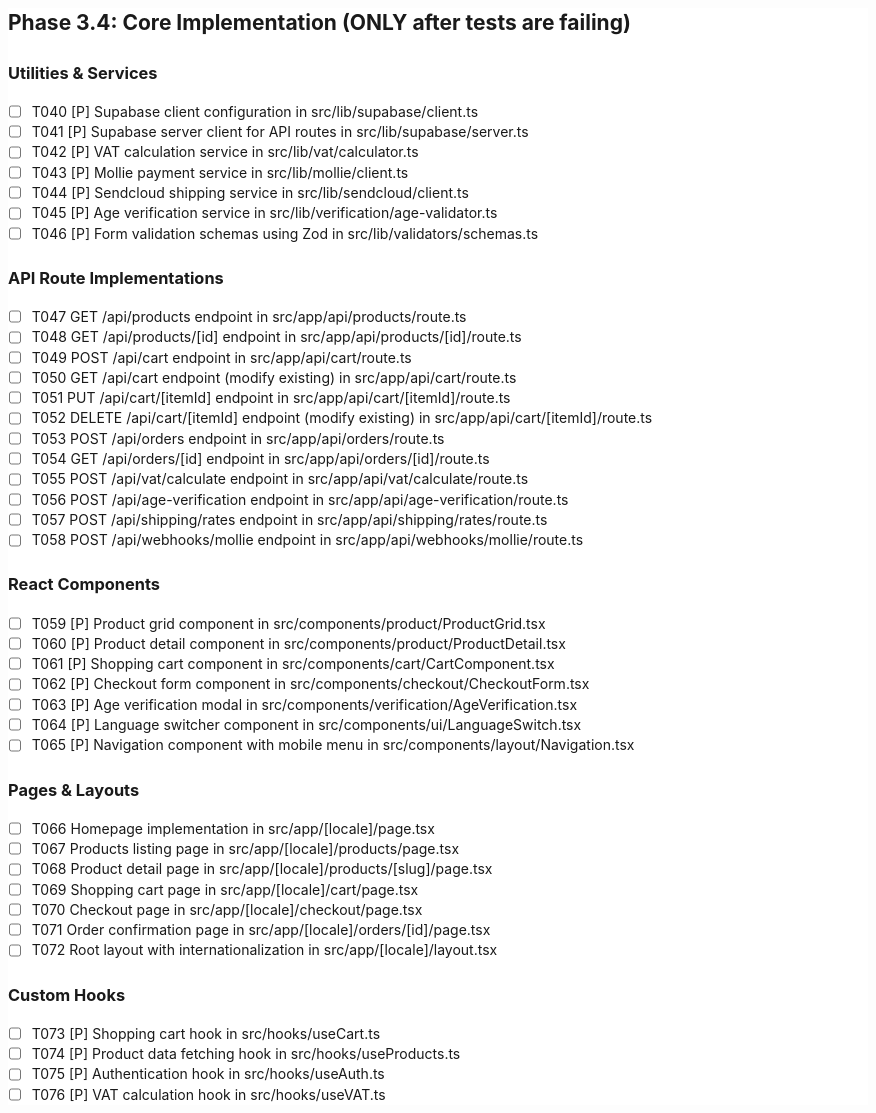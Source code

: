 ## Phase 3.4: Core Implementation (ONLY after tests are failing)

### Utilities & Services
- [ ] T040 [P] Supabase client configuration in src/lib/supabase/client.ts
- [ ] T041 [P] Supabase server client for API routes in src/lib/supabase/server.ts
- [ ] T042 [P] VAT calculation service in src/lib/vat/calculator.ts
- [ ] T043 [P] Mollie payment service in src/lib/mollie/client.ts
- [ ] T044 [P] Sendcloud shipping service in src/lib/sendcloud/client.ts
- [ ] T045 [P] Age verification service in src/lib/verification/age-validator.ts
- [ ] T046 [P] Form validation schemas using Zod in src/lib/validators/schemas.ts

### API Route Implementations
- [ ] T047 GET /api/products endpoint in src/app/api/products/route.ts
- [ ] T048 GET /api/products/[id] endpoint in src/app/api/products/[id]/route.ts
- [ ] T049 POST /api/cart endpoint in src/app/api/cart/route.ts
- [ ] T050 GET /api/cart endpoint (modify existing) in src/app/api/cart/route.ts
- [ ] T051 PUT /api/cart/[itemId] endpoint in src/app/api/cart/[itemId]/route.ts
- [ ] T052 DELETE /api/cart/[itemId] endpoint (modify existing) in src/app/api/cart/[itemId]/route.ts
- [ ] T053 POST /api/orders endpoint in src/app/api/orders/route.ts
- [ ] T054 GET /api/orders/[id] endpoint in src/app/api/orders/[id]/route.ts
- [ ] T055 POST /api/vat/calculate endpoint in src/app/api/vat/calculate/route.ts
- [ ] T056 POST /api/age-verification endpoint in src/app/api/age-verification/route.ts
- [ ] T057 POST /api/shipping/rates endpoint in src/app/api/shipping/rates/route.ts
- [ ] T058 POST /api/webhooks/mollie endpoint in src/app/api/webhooks/mollie/route.ts

### React Components
- [ ] T059 [P] Product grid component in src/components/product/ProductGrid.tsx
- [ ] T060 [P] Product detail component in src/components/product/ProductDetail.tsx
- [ ] T061 [P] Shopping cart component in src/components/cart/CartComponent.tsx
- [ ] T062 [P] Checkout form component in src/components/checkout/CheckoutForm.tsx
- [ ] T063 [P] Age verification modal in src/components/verification/AgeVerification.tsx
- [ ] T064 [P] Language switcher component in src/components/ui/LanguageSwitch.tsx
- [ ] T065 [P] Navigation component with mobile menu in src/components/layout/Navigation.tsx

### Pages & Layouts
- [ ] T066 Homepage implementation in src/app/[locale]/page.tsx
- [ ] T067 Products listing page in src/app/[locale]/products/page.tsx
- [ ] T068 Product detail page in src/app/[locale]/products/[slug]/page.tsx
- [ ] T069 Shopping cart page in src/app/[locale]/cart/page.tsx
- [ ] T070 Checkout page in src/app/[locale]/checkout/page.tsx
- [ ] T071 Order confirmation page in src/app/[locale]/orders/[id]/page.tsx
- [ ] T072 Root layout with internationalization in src/app/[locale]/layout.tsx

### Custom Hooks
- [ ] T073 [P] Shopping cart hook in src/hooks/useCart.ts
- [ ] T074 [P] Product data fetching hook in src/hooks/useProducts.ts
- [ ] T075 [P] Authentication hook in src/hooks/useAuth.ts
- [ ] T076 [P] VAT calculation hook in src/hooks/useVAT.ts
